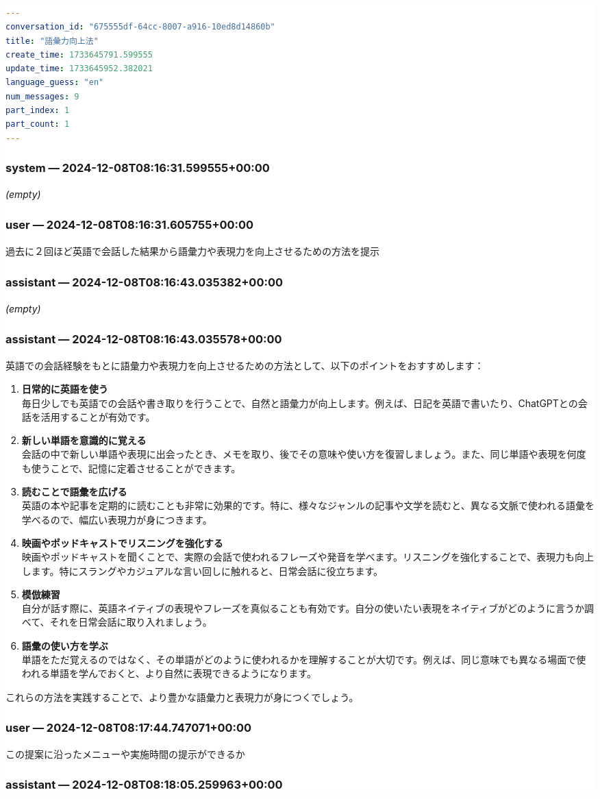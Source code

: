 ```yaml
---
conversation_id: "675555df-64cc-8007-a916-10ed8d14860b"
title: "語彙力向上法"
create_time: 1733645791.599555
update_time: 1733645952.382021
language_guess: "en"
num_messages: 9
part_index: 1
part_count: 1
---
```


### system — 2024-12-08T08:16:31.599555+00:00

_(empty)_

### user — 2024-12-08T08:16:31.605755+00:00

過去に２回ほど英語で会話した結果から語彙力や表現力を向上させるための方法を提示

### assistant — 2024-12-08T08:16:43.035382+00:00

_(empty)_

### assistant — 2024-12-08T08:16:43.035578+00:00

英語での会話経験をもとに語彙力や表現力を向上させるための方法として、以下のポイントをおすすめします：

1. **日常的に英語を使う**  
   毎日少しでも英語での会話や書き取りを行うことで、自然と語彙力が向上します。例えば、日記を英語で書いたり、ChatGPTとの会話を活用することが有効です。

2. **新しい単語を意識的に覚える**  
   会話の中で新しい単語や表現に出会ったとき、メモを取り、後でその意味や使い方を復習しましょう。また、同じ単語や表現を何度も使うことで、記憶に定着させることができます。

3. **読むことで語彙を広げる**  
   英語の本や記事を定期的に読むことも非常に効果的です。特に、様々なジャンルの記事や文学を読むと、異なる文脈で使われる語彙を学べるので、幅広い表現力が身につきます。

4. **映画やポッドキャストでリスニングを強化する**  
   映画やポッドキャストを聞くことで、実際の会話で使われるフレーズや発音を学べます。リスニングを強化することで、表現力も向上します。特にスラングやカジュアルな言い回しに触れると、日常会話に役立ちます。

5. **模倣練習**  
   自分が話す際に、英語ネイティブの表現やフレーズを真似ることも有効です。自分の使いたい表現をネイティブがどのように言うか調べて、それを日常会話に取り入れましょう。

6. **語彙の使い方を学ぶ**  
   単語をただ覚えるのではなく、その単語がどのように使われるかを理解することが大切です。例えば、同じ意味でも異なる場面で使われる単語を学んでおくと、より自然に表現できるようになります。

これらの方法を実践することで、より豊かな語彙力と表現力が身につくでしょう。

### user — 2024-12-08T08:17:44.747071+00:00

この提案に沿ったメニューや実施時間の提示ができるか

### assistant — 2024-12-08T08:18:05.259963+00:00
